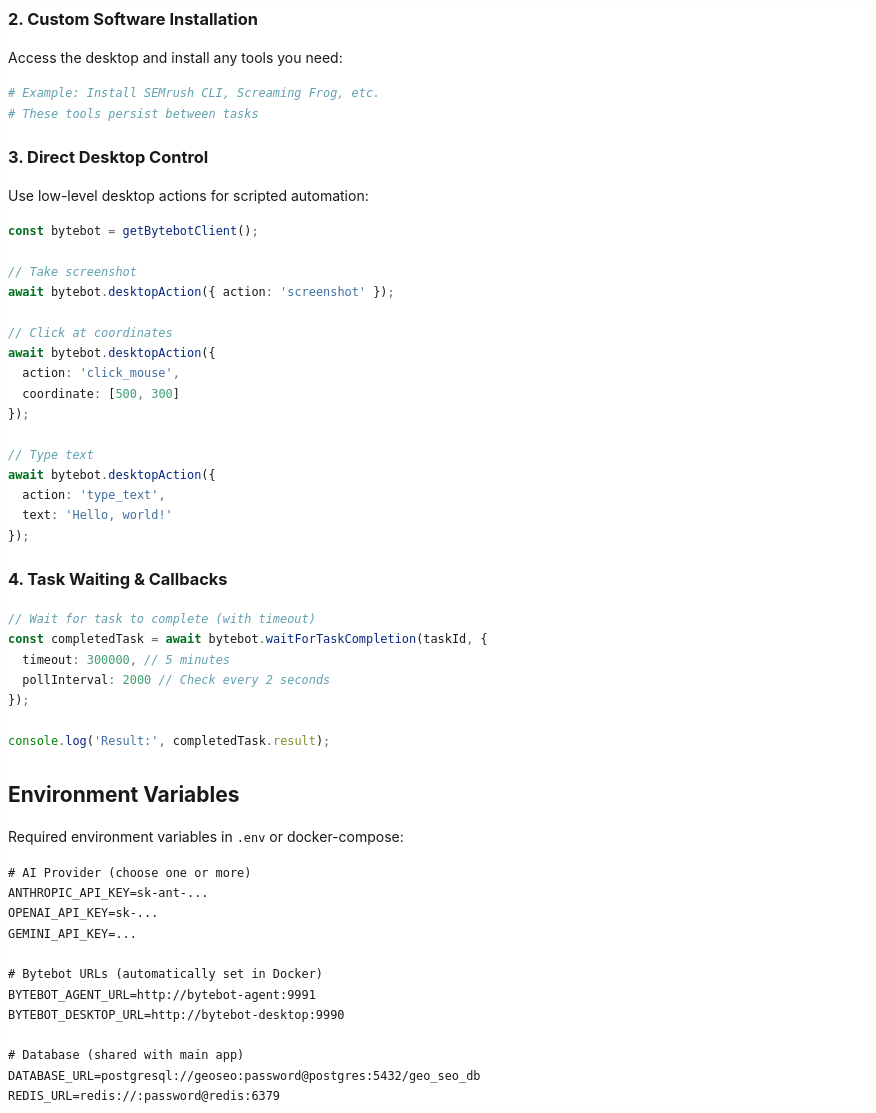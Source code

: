 ### 2. **Custom Software Installation**

Access the desktop and install any tools you need:

```bash
# Example: Install SEMrush CLI, Screaming Frog, etc.
# These tools persist between tasks
```

### 3. **Direct Desktop Control**

Use low-level desktop actions for scripted automation:

```typescript
const bytebot = getBytebotClient();

// Take screenshot
await bytebot.desktopAction({ action: 'screenshot' });

// Click at coordinates
await bytebot.desktopAction({
  action: 'click_mouse',
  coordinate: [500, 300]
});

// Type text
await bytebot.desktopAction({
  action: 'type_text',
  text: 'Hello, world!'
});
```

### 4. **Task Waiting & Callbacks**

```typescript
// Wait for task to complete (with timeout)
const completedTask = await bytebot.waitForTaskCompletion(taskId, {
  timeout: 300000, // 5 minutes
  pollInterval: 2000 // Check every 2 seconds
});

console.log('Result:', completedTask.result);
```

## Environment Variables

Required environment variables in `.env` or docker-compose:

```env
# AI Provider (choose one or more)
ANTHROPIC_API_KEY=sk-ant-...
OPENAI_API_KEY=sk-...
GEMINI_API_KEY=...

# Bytebot URLs (automatically set in Docker)
BYTEBOT_AGENT_URL=http://bytebot-agent:9991
BYTEBOT_DESKTOP_URL=http://bytebot-desktop:9990

# Database (shared with main app)
DATABASE_URL=postgresql://geoseo:password@postgres:5432/geo_seo_db
REDIS_URL=redis://:password@redis:6379
```
